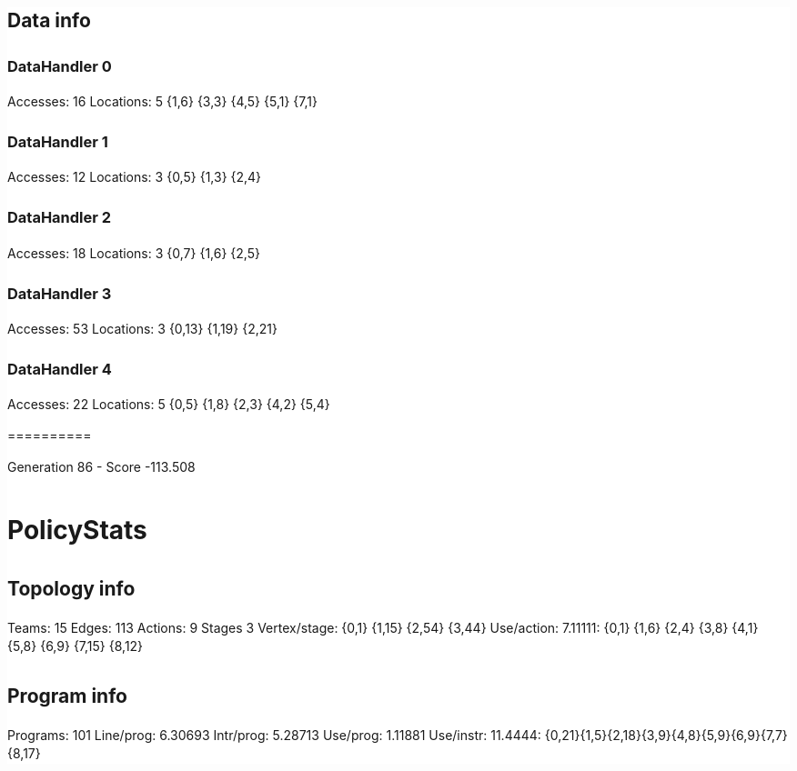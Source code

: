 ## Data info

### DataHandler 0
Accesses:	16
Locations:	5
{1,6} {3,3} {4,5} {5,1} {7,1} 

### DataHandler 1
Accesses:	12
Locations:	3
{0,5} {1,3} {2,4} 

### DataHandler 2
Accesses:	18
Locations:	3
{0,7} {1,6} {2,5} 

### DataHandler 3
Accesses:	53
Locations:	3
{0,13} {1,19} {2,21} 

### DataHandler 4
Accesses:	22
Locations:	5
{0,5} {1,8} {2,3} {4,2} {5,4} 


==========

Generation 86 - Score -113.508

# PolicyStats
## Topology info
Teams:		15
Edges:		113
Actions:	9
Stages		3
Vertex/stage:	{0,1} {1,15} {2,54} {3,44} 
Use/action:	7.11111: {0,1} {1,6} {2,4} {3,8} {4,1} {5,8} {6,9} {7,15} {8,12} 

## Program info
Programs:	101
Line/prog:	6.30693
Intr/prog:	5.28713
Use/prog:	1.11881
Use/instr:	11.4444: {0,21}{1,5}{2,18}{3,9}{4,8}{5,9}{6,9}{7,7}{8,17}
